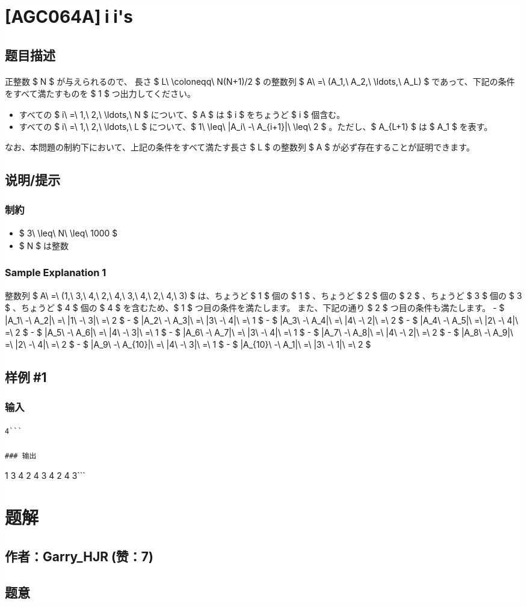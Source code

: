 # [AGC064A] i i's

## 题目描述

[problemUrl]: https://atcoder.jp/contests/agc064/tasks/agc064_a

正整数 $ N $ が与えられるので、 長さ $ L\ \coloneqq\ N(N+1)/2 $ の整数列 $ A\ =\ (A_1,\ A_2,\ \ldots,\ A_L) $ であって、下記の条件をすべて満たすものを $ 1 $ つ出力してください。

- すべての $ i\ =\ 1,\ 2,\ \ldots,\ N $ について、$ A $ は $ i $ をちょうど $ i $ 個含む。
- すべての $ i\ =\ 1,\ 2,\ \ldots,\ L $ について、$ 1\ \leq\ |A_i\ -\ A_{i+1}|\ \leq\ 2 $ 。ただし、$ A_{L+1} $ は $ A_1 $ を表す。
 
なお、本問題の制約下において、上記の条件をすべて満たす長さ $ L $ の整数列 $ A $ が必ず存在することが証明できます。

## 说明/提示

### 制約

- $ 3\ \leq\ N\ \leq\ 1000 $
- $ N $ は整数
 
### Sample Explanation 1

整数列 $ A\ =\ (1,\ 3,\ 4,\ 2,\ 4,\ 3,\ 4,\ 2,\ 4,\ 3) $ は、ちょうど $ 1 $ 個の $ 1 $ 、ちょうど $ 2 $ 個の $ 2 $ 、ちょうど $ 3 $ 個の $ 3 $ 、ちょうど $ 4 $ 個の $ 4 $ を含むため、$ 1 $ つ目の条件を満たします。 また、下記の通り $ 2 $ つ目の条件も満たします。 - $ |A_1\ -\ A_2|\ =\ |1\ -\ 3|\ =\ 2 $ - $ |A_2\ -\ A_3|\ =\ |3\ -\ 4|\ =\ 1 $ - $ |A_3\ -\ A_4|\ =\ |4\ -\ 2|\ =\ 2 $ - $ |A_4\ -\ A_5|\ =\ |2\ -\ 4|\ =\ 2 $ - $ |A_5\ -\ A_6|\ =\ |4\ -\ 3|\ =\ 1 $ - $ |A_6\ -\ A_7|\ =\ |3\ -\ 4|\ =\ 1 $ - $ |A_7\ -\ A_8|\ =\ |4\ -\ 2|\ =\ 2 $ - $ |A_8\ -\ A_9|\ =\ |2\ -\ 4|\ =\ 2 $ - $ |A_9\ -\ A_{10}|\ =\ |4\ -\ 3|\ =\ 1 $ - $ |A_{10}\ -\ A_1|\ =\ |3\ -\ 1|\ =\ 2 $

## 样例 #1

### 输入

```
4```

### 输出

```
1 3 4 2 4 3 4 2 4 3```

# 题解

## 作者：Garry_HJR (赞：7)

## 题意
